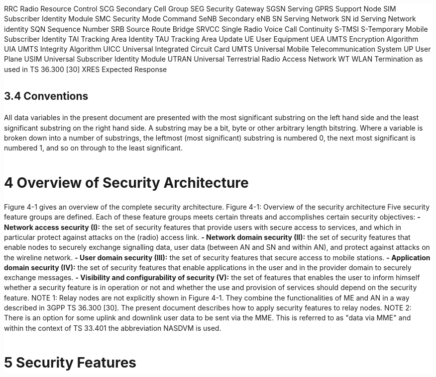 RRC Radio Resource Control
SCG Secondary Cell Group
SEG Security Gateway
SGSN Serving GPRS Support Node
SIM Subscriber Identity Module
SMC Security Mode Command
SeNB Secondary eNB
SN Serving Network
SN id Serving Network identity
SQN Sequence Number
SRB Source Route Bridge
SRVCC Single Radio Voice Call Continuity
S-TMSI S-Temporary Mobile Subscriber Identity
TAI Tracking Area Identity
TAU Tracking Area Update
UE User Equipment
UEA UMTS Encryption Algorithm
UIA UMTS Integrity Algorithm
UICC Universal Integrated Circuit Card
UMTS Universal Mobile Telecommunication System
UP User Plane
USIM Universal Subscriber Identity Module
UTRAN Universal Terrestrial Radio Access Network
WT WLAN Termination as used in TS 36.300 [30]
XRES Expected Response
## 3.4 Conventions
All data variables in the present document are presented with the most
significant substring on the left hand side and the least significant
substring on the right hand side. A substring may be a bit, byte or other
arbitrary length bitstring. Where a variable is broken down into a number of
substrings, the leftmost (most significant) substring is numbered 0, the next
most significant is numbered 1, and so on through to the least significant.
# 4 Overview of Security Architecture
Figure 4-1 gives an overview of the complete security architecture.
Figure 4-1: Overview of the security architecture
Five security feature groups are defined. Each of these feature groups meets
certain threats and accomplishes certain security objectives:
**\- Network access security (I):** the set of security features that provide
users with secure access to services, and which in particular protect against
attacks on the (radio) access link.
**\- Network domain security (II):** the set of security features that enable
nodes to securely exchange signalling data, user data (between AN and SN and
within AN), and protect against attacks on the wireline network.
**\- User domain security (III):** the set of security features that secure
access to mobile stations.
**\- Application domain security (IV):** the set of security features that
enable applications in the user and in the provider domain to securely
exchange messages.
**\- Visibility and configurability of security (V):** the set of features
that enables the user to inform himself whether a security feature is in
operation or not and whether the use and provision of services should depend
on the security feature.
NOTE 1: Relay nodes are not explicitly shown in Figure 4-1. They combine the
functionalities of ME and AN in a way described in 3GPP TS 36.300 [30]. The
present document describes how to apply security features to relay nodes.
NOTE 2: There is an option for some uplink and downlink user data to be sent
via the MME. This is referred to as \"data via MME\" and within the context of
TS 33.401 the abbreviation NASDVM is used.
# 5 Security Features